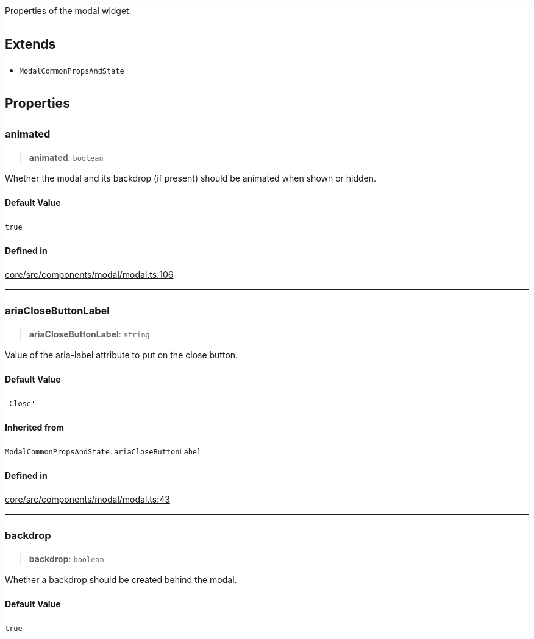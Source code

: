 Properties of the modal widget.

## Extends

- `ModalCommonPropsAndState`

## Properties

### animated

> **animated**: `boolean`

Whether the modal and its backdrop (if present) should be animated when shown or hidden.

#### Default Value

`true`

#### Defined in

[core/src/components/modal/modal.ts:106](https://github.com/AmadeusITGroup/AgnosUI/blob/fabd1619245db3af383e2fc0b4366f5f42bcecb5/core/src/components/modal/modal.ts#L106)

***

### ariaCloseButtonLabel

> **ariaCloseButtonLabel**: `string`

Value of the aria-label attribute to put on the close button.

#### Default Value

`'Close'`

#### Inherited from

`ModalCommonPropsAndState.ariaCloseButtonLabel`

#### Defined in

[core/src/components/modal/modal.ts:43](https://github.com/AmadeusITGroup/AgnosUI/blob/fabd1619245db3af383e2fc0b4366f5f42bcecb5/core/src/components/modal/modal.ts#L43)

***

### backdrop

> **backdrop**: `boolean`

Whether a backdrop should be created behind the modal.

#### Default Value

`true`
